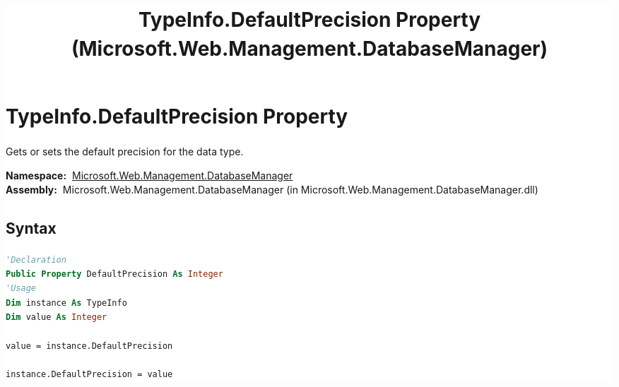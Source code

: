 ﻿---
title: TypeInfo.DefaultPrecision Property (Microsoft.Web.Management.DatabaseManager)
TOCTitle: DefaultPrecision Property
ms:assetid: P:Microsoft.Web.Management.DatabaseManager.TypeInfo.DefaultPrecision
ms:mtpsurl: https://msdn.microsoft.com/en-us/library/microsoft.web.management.databasemanager.typeinfo.defaultprecision(v=VS.90)
ms:contentKeyID: 20476678
ms.date: 05/02/2012
mtps_version: v=VS.90
f1_keywords:
- Microsoft.Web.Management.DatabaseManager.TypeInfo.DefaultPrecision
- Microsoft.Web.Management.DatabaseManager.TypeInfo.get_DefaultPrecision
- Microsoft.Web.Management.DatabaseManager.TypeInfo.set_DefaultPrecision
dev_langs:
- csharp
- jscript
- vb
- cpp
api_location:
- Microsoft.Web.Management.DatabaseManager.dll
api_name:
- Microsoft.Web.Management.DatabaseManager.TypeInfo.DefaultPrecision
- Microsoft.Web.Management.DatabaseManager.TypeInfo.get_DefaultPrecision
- Microsoft.Web.Management.DatabaseManager.TypeInfo.set_DefaultPrecision
api_type:
- Managed
topic_type:
- apiref
- kbSyntax
product_family_name: VS
ROBOTS: INDEX,FOLLOW
---

# TypeInfo.DefaultPrecision Property

Gets or sets the default precision for the data type.

**Namespace:**  [Microsoft.Web.Management.DatabaseManager](microsoft-web-management-databasemanager-namespace.md)  
**Assembly:**  Microsoft.Web.Management.DatabaseManager (in Microsoft.Web.Management.DatabaseManager.dll)

## Syntax

```vb
'Declaration
Public Property DefaultPrecision As Integer
'Usage
Dim instance As TypeInfo
Dim value As Integer

value = instance.DefaultPrecision

instance.DefaultPrecision = value
```
